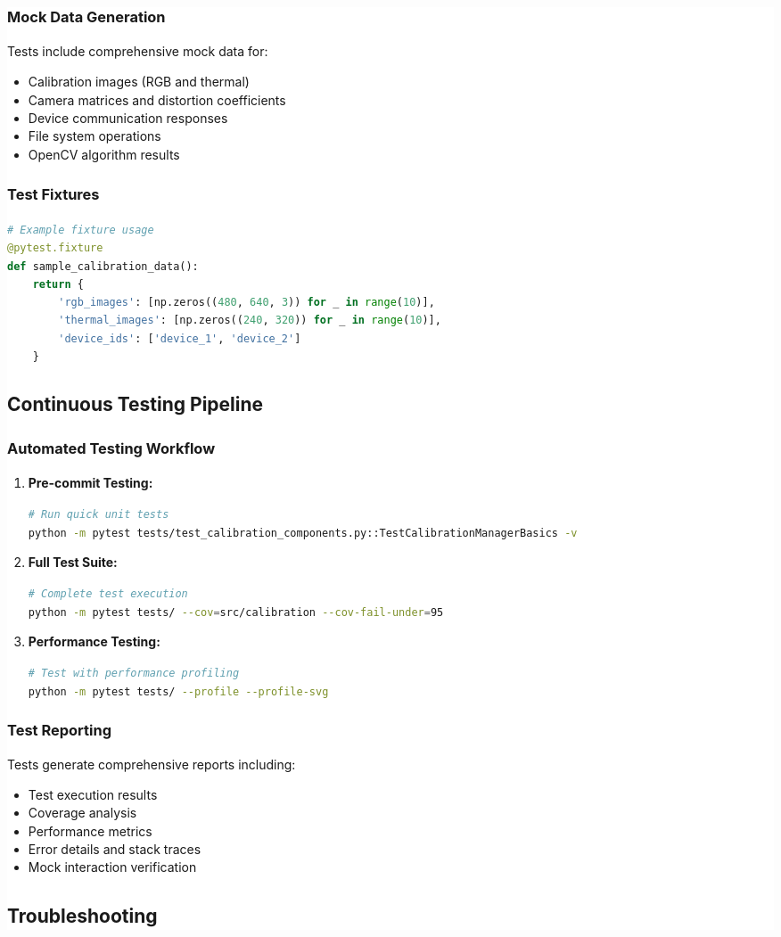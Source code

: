 ### Mock Data Generation

Tests include comprehensive mock data for:
- Calibration images (RGB and thermal)
- Camera matrices and distortion coefficients
- Device communication responses
- File system operations
- OpenCV algorithm results

### Test Fixtures

```python
# Example fixture usage
@pytest.fixture
def sample_calibration_data():
    return {
        'rgb_images': [np.zeros((480, 640, 3)) for _ in range(10)],
        'thermal_images': [np.zeros((240, 320)) for _ in range(10)],
        'device_ids': ['device_1', 'device_2']
    }
```

## Continuous Testing Pipeline

### Automated Testing Workflow

1. **Pre-commit Testing:**
   ```bash
   # Run quick unit tests
   python -m pytest tests/test_calibration_components.py::TestCalibrationManagerBasics -v
   ```

2. **Full Test Suite:**
   ```bash
   # Complete test execution
   python -m pytest tests/ --cov=src/calibration --cov-fail-under=95
   ```

3. **Performance Testing:**
   ```bash
   # Test with performance profiling
   python -m pytest tests/ --profile --profile-svg
   ```

### Test Reporting

Tests generate comprehensive reports including:
- Test execution results
- Coverage analysis
- Performance metrics
- Error details and stack traces
- Mock interaction verification

## Troubleshooting
